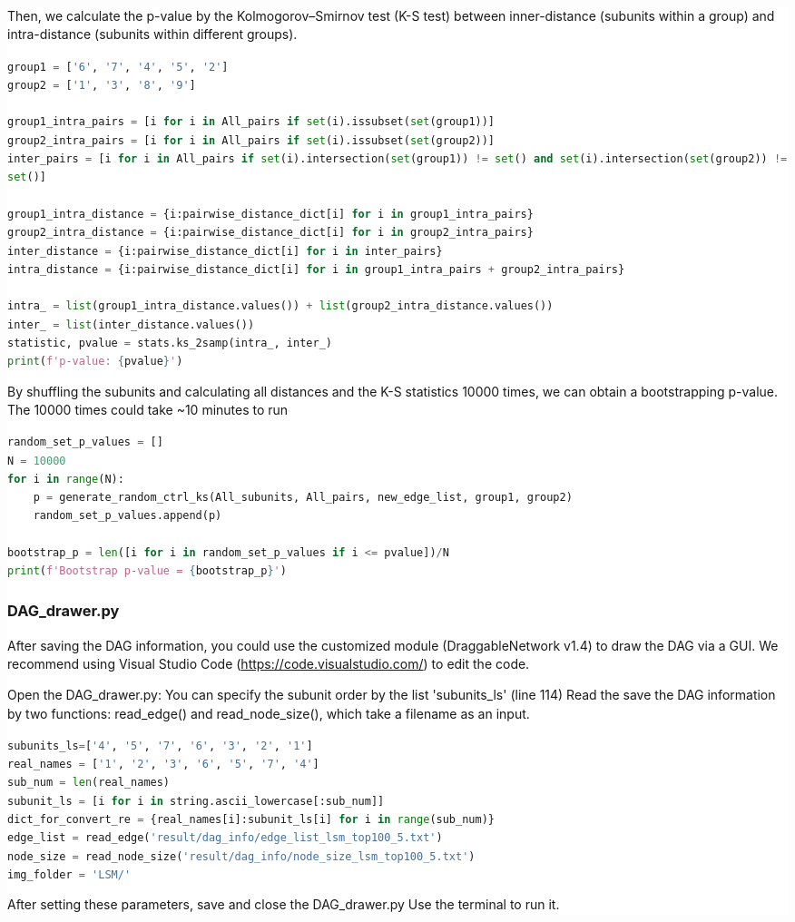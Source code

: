 Then, we calculate the p-value by the Kolmogorov–Smirnov test (K-S test) between inner-distance (subunits within a group) and intra-distance (subunits within different groups). 

```python 
group1 = ['6', '7', '4', '5', '2']
group2 = ['1', '3', '8', '9']

group1_intra_pairs = [i for i in All_pairs if set(i).issubset(set(group1))]
group2_intra_pairs = [i for i in All_pairs if set(i).issubset(set(group2))]
inter_pairs = [i for i in All_pairs if set(i).intersection(set(group1)) != set() and set(i).intersection(set(group2)) != set()]

group1_intra_distance = {i:pairwise_distance_dict[i] for i in group1_intra_pairs} 
group2_intra_distance = {i:pairwise_distance_dict[i] for i in group2_intra_pairs}
inter_distance = {i:pairwise_distance_dict[i] for i in inter_pairs}
intra_distance = {i:pairwise_distance_dict[i] for i in group1_intra_pairs + group2_intra_pairs} 

intra_ = list(group1_intra_distance.values()) + list(group2_intra_distance.values())
inter_ = list(inter_distance.values()) 
statistic, pvalue = stats.ks_2samp(intra_, inter_)
print(f'p-value: {pvalue}')
```

By shuffling the subunits and calculating all distances and the K-S statistics 10000 times, we can obtain a bootstrapping p-value.
The 10000 times could take ~10 minutes to run

```python
random_set_p_values = []
N = 10000
for i in range(N):
    p = generate_random_ctrl_ks(All_subunits, All_pairs, new_edge_list, group1, group2)
    random_set_p_values.append(p)

bootstrap_p = len([i for i in random_set_p_values if i <= pvalue])/N
print(f'Bootstrap p-value = {bootstrap_p}') 
```

### DAG_drawer.py

After saving the DAG information, you could use the customized module (DraggableNetwork v1.4) to draw the DAG via a GUI. We recommend using Visual Studio Code (https://code.visualstudio.com/) to edit the code.

Open the DAG_drawer.py:
You can specify the subunit order by the list 'subunits_ls' (line 114)
Read the save the DAG information by two functions: read_edge() and read_node_size(), which take a filename as an input.

```python
subunits_ls=['4', '5', '7', '6', '3', '2', '1']
real_names = ['1', '2', '3', '6', '5', '7', '4']
sub_num = len(real_names)
subunit_ls = [i for i in string.ascii_lowercase[:sub_num]]
dict_for_convert_re = {real_names[i]:subunit_ls[i] for i in range(sub_num)}
edge_list = read_edge('result/dag_info/edge_list_lsm_top100_5.txt')
node_size = read_node_size('result/dag_info/node_size_lsm_top100_5.txt')
img_folder = 'LSM/'
```
After setting these parameters, save and close the DAG_drawer.py
Use the terminal to run it.
